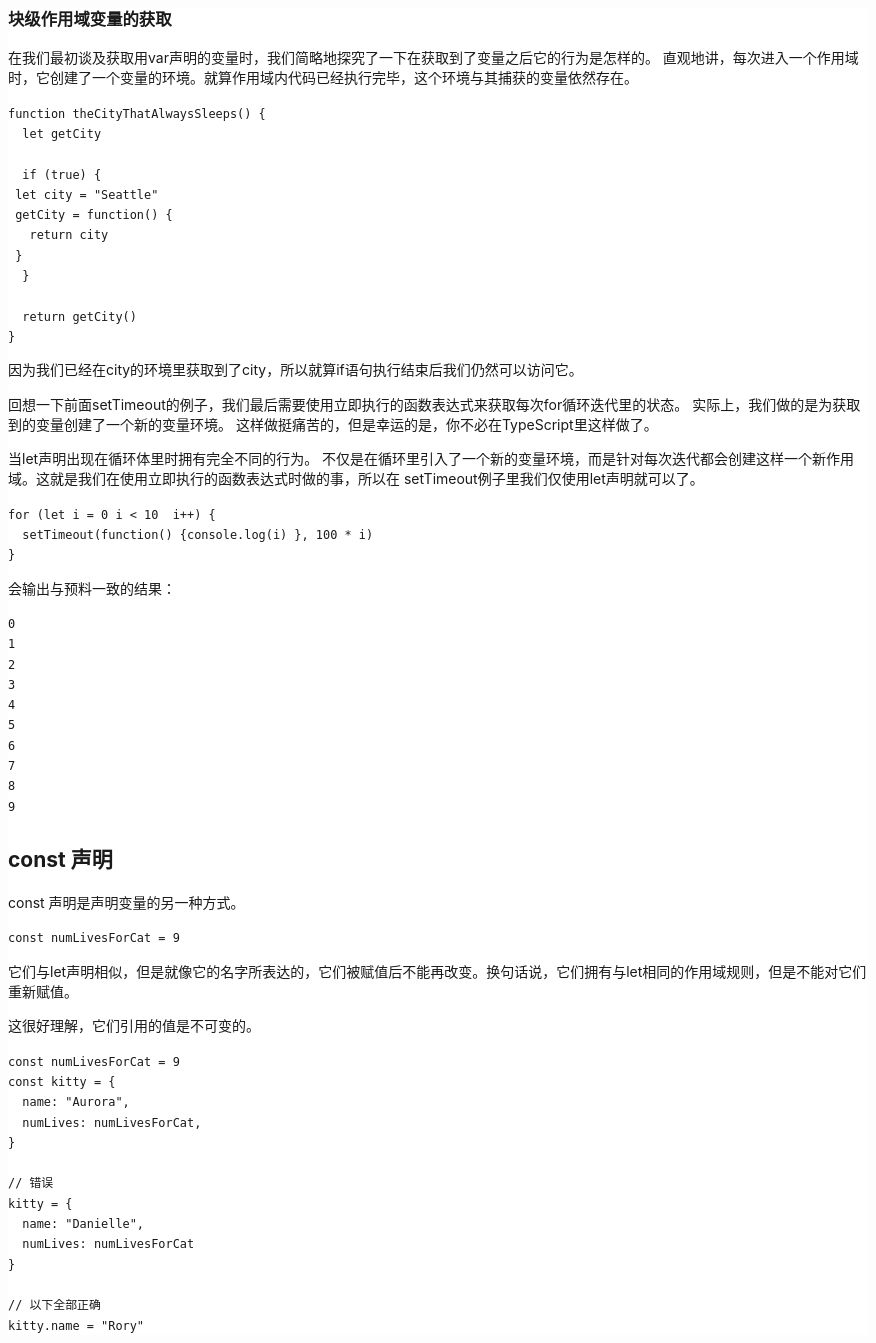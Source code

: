 ### 块级作用域变量的获取
在我们最初谈及获取用var声明的变量时，我们简略地探究了一下在获取到了变量之后它的行为是怎样的。 直观地讲，每次进入一个作用域时，它创建了一个变量的环境。就算作用域内代码已经执行完毕，这个环境与其捕获的变量依然存在。
```
function theCityThatAlwaysSleeps() {
  let getCity

  if (true) {
 let city = "Seattle"
 getCity = function() {
   return city
 }
  }

  return getCity()
}
```
因为我们已经在city的环境里获取到了city，所以就算if语句执行结束后我们仍然可以访问它。

回想一下前面setTimeout的例子，我们最后需要使用立即执行的函数表达式来获取每次for循环迭代里的状态。 实际上，我们做的是为获取到的变量创建了一个新的变量环境。 这样做挺痛苦的，但是幸运的是，你不必在TypeScript里这样做了。

当let声明出现在循环体里时拥有完全不同的行为。 不仅是在循环里引入了一个新的变量环境，而是针对每次迭代都会创建这样一个新作用域。这就是我们在使用立即执行的函数表达式时做的事，所以在 setTimeout例子里我们仅使用let声明就可以了。
```
for (let i = 0 i < 10  i++) {
  setTimeout(function() {console.log(i) }, 100 * i)
}
```
会输出与预料一致的结果：
```
0
1
2
3
4
5
6
7
8
9
```
## const 声明
const 声明是声明变量的另一种方式。
```
const numLivesForCat = 9
```
它们与let声明相似，但是就像它的名字所表达的，它们被赋值后不能再改变。换句话说，它们拥有与let相同的作用域规则，但是不能对它们重新赋值。

这很好理解，它们引用的值是不可变的。
```
const numLivesForCat = 9
const kitty = {
  name: "Aurora",
  numLives: numLivesForCat,
}

// 错误
kitty = {
  name: "Danielle",
  numLives: numLivesForCat
}

// 以下全部正确
kitty.name = "Rory"
```